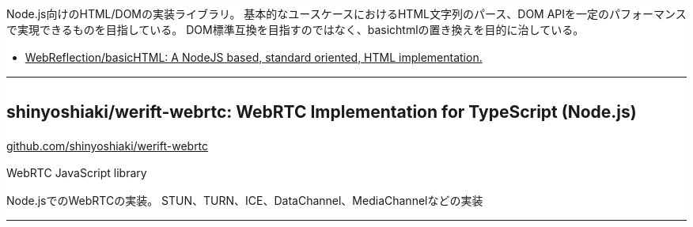 Node.js向けのHTML/DOMの実装ライブラリ。
基本的なユースケースにおけるHTML文字列のパース、DOM APIを一定のパフォーマンスで実現できるものを目指している。
DOM標準互換を目指すのではなく、basichtmlの置き換えを目的に治している。

- [WebReflection/basicHTML: A NodeJS based, standard oriented, HTML implementation.](https://github.com/WebReflection/basicHTML#readme "WebReflection/basicHTML: A NodeJS based, standard oriented, HTML implementation.")

----

## shinyoshiaki/werift-webrtc: WebRTC Implementation for TypeScript (Node.js)
[github.com/shinyoshiaki/werift-webrtc](https://github.com/shinyoshiaki/werift-webrtc "shinyoshiaki/werift-webrtc: WebRTC Implementation for TypeScript (Node.js)")
<p class="jser-tags jser-tag-icon"><span class="jser-tag">WebRTC</span> <span class="jser-tag">JavaScript</span> <span class="jser-tag">library</span></p>

Node.jsでのWebRTCの実装。
STUN、TURN、ICE、DataChannel、MediaChannelなどの実装


----
